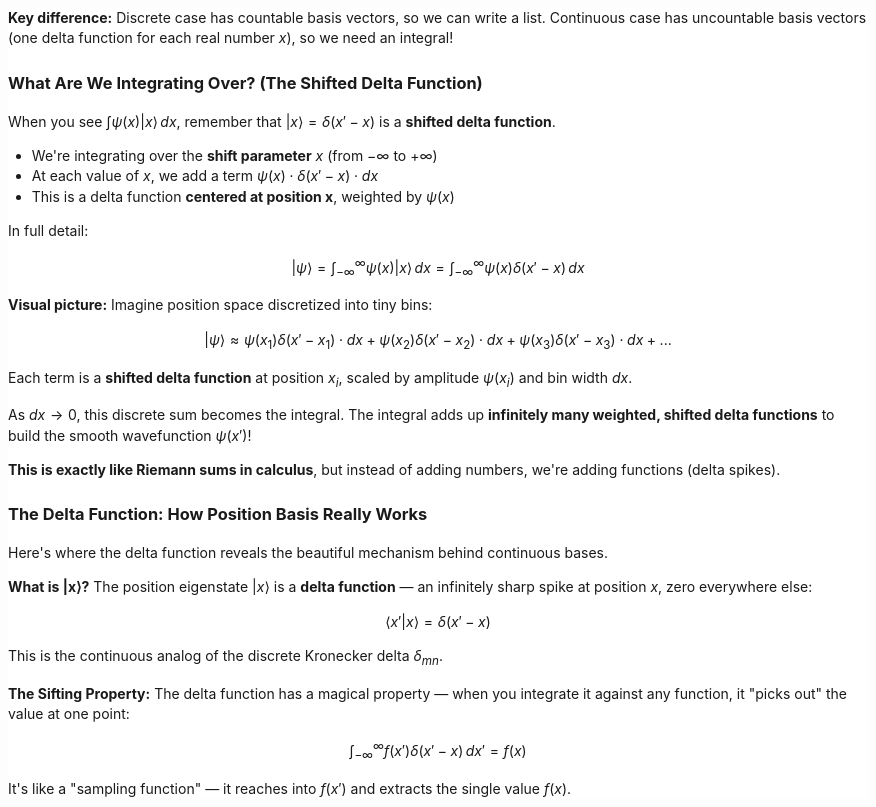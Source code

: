 **Key difference:** Discrete case has countable basis vectors, so we can write a list. Continuous case has uncountable basis vectors (one delta function for each real number $x$), so we need an integral!

### What Are We Integrating Over? (The Shifted Delta Function)

When you see $\int \psi(x) |x\rangle \, dx$, remember that $|x\rangle = \delta(x' - x)$ is a **shifted delta function**.

* We're integrating over the **shift parameter** $x$ (from $-\infty$ to $+\infty$)
* At each value of $x$, we add a term $\psi(x) \cdot \delta(x' - x) \cdot dx$
* This is a delta function **centered at position x**, weighted by $\psi(x)$

In full detail:

$$
|\psi\rangle = \int_{-\infty}^{\infty} \psi(x) |x\rangle \, dx = \int_{-\infty}^{\infty} \psi(x) \delta(x' - x) \, dx
$$

**Visual picture:** Imagine position space discretized into tiny bins:

$$
|\psi\rangle \approx \psi(x_1)\delta(x'-x_1) \cdot dx + \psi(x_2)\delta(x'-x_2) \cdot dx + \psi(x_3)\delta(x'-x_3) \cdot dx + ...
$$

Each term is a **shifted delta function** at position $x_i$, scaled by amplitude $\psi(x_i)$ and bin width $dx$.

As $dx \to 0$, this discrete sum becomes the integral. The integral adds up **infinitely many weighted, shifted delta functions** to build the smooth wavefunction $\psi(x')$!

**This is exactly like Riemann sums in calculus**, but instead of adding numbers, we're adding functions (delta spikes).

### The Delta Function: How Position Basis Really Works

Here's where the delta function reveals the beautiful mechanism behind continuous bases.

**What is |x⟩?** The position eigenstate $|x\rangle$ is a **delta function** — an infinitely sharp spike at position $x$, zero everywhere else:

$$
\langle x' | x \rangle = \delta(x' - x)
$$

This is the continuous analog of the discrete Kronecker delta $\delta_{mn}$.

**The Sifting Property:** The delta function has a magical property — when you integrate it against any function, it "picks out" the value at one point:

$$
\int_{-\infty}^{\infty} f(x') \delta(x' - x) \, dx' = f(x)
$$

It's like a "sampling function" — it reaches into $f(x')$ and extracts the single value $f(x)$.
